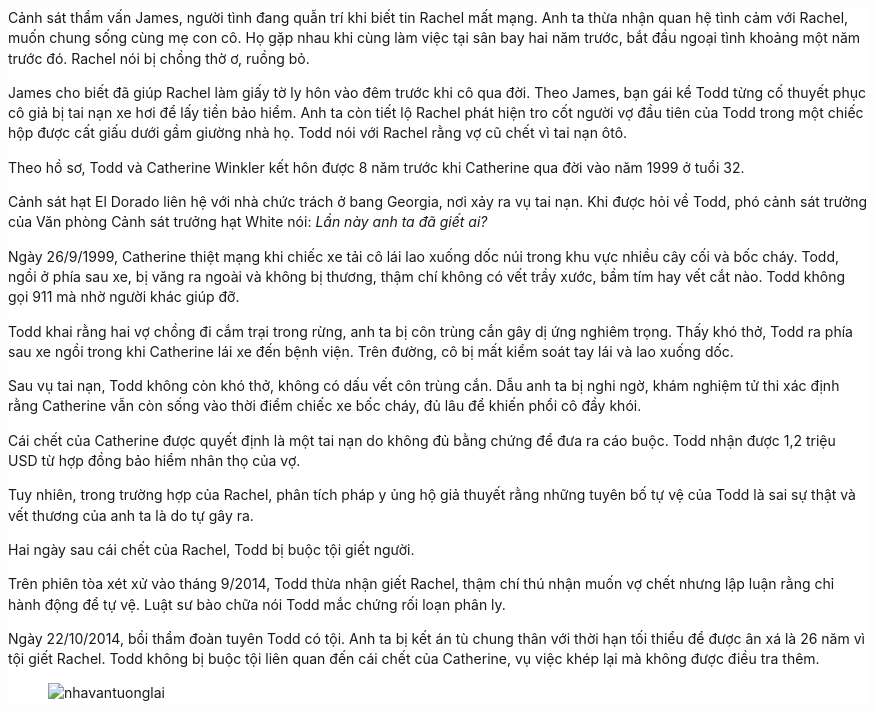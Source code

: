 Cảnh sát thẩm vấn James, người tình đang quẫn trí khi biết tin Rachel mất mạng. Anh ta thừa nhận quan hệ tình cảm với Rachel, muốn chung sống cùng mẹ con cô. Họ gặp nhau khi cùng làm việc tại sân bay hai năm trước, bắt đầu ngoại tình khoảng một năm trước đó. Rachel nói bị chồng thờ ơ, ruồng bỏ.

James cho biết đã giúp Rachel làm giấy tờ ly hôn vào đêm trước khi cô qua đời. Theo James, bạn gái kể Todd từng cố thuyết phục cô giả bị tai nạn xe hơi để lấy tiền bảo hiểm. Anh ta còn tiết lộ Rachel phát hiện tro cốt người vợ đầu tiên của Todd trong một chiếc hộp được cất giấu dưới gầm giường nhà họ. Todd nói với Rachel rằng vợ cũ chết vì tai nạn ôtô.

Theo hồ sơ, Todd và Catherine Winkler kết hôn được 8 năm trước khi Catherine qua đời vào năm 1999 ở tuổi 32.

Cảnh sát hạt El Dorado liên hệ với nhà chức trách ở bang Georgia, nơi xảy ra vụ tai nạn. Khi được hỏi về Todd, phó cảnh sát trưởng của Văn phòng Cảnh sát trưởng hạt White nói: _Lần này anh ta đã giết ai?_

Ngày 26/9/1999, Catherine thiệt mạng khi chiếc xe tải cô lái lao xuống dốc núi trong khu vực nhiều cây cối và bốc cháy. Todd, ngồi ở phía sau xe, bị văng ra ngoài và không bị thương, thậm chí không có vết trầy xước, bầm tím hay vết cắt nào. Todd không gọi 911 mà nhờ người khác giúp đỡ.

Todd khai rằng hai vợ chồng đi cắm trại trong rừng, anh ta bị côn trùng cắn gây dị ứng nghiêm trọng. Thấy khó thở, Todd ra phía sau xe ngồi trong khi Catherine lái xe đến bệnh viện. Trên đường, cô bị mất kiểm soát tay lái và lao xuống dốc.

Sau vụ tai nạn, Todd không còn khó thở, không có dấu vết côn trùng cắn. Dẫu anh ta bị nghi ngờ, khám nghiệm tử thi xác định rằng Catherine vẫn còn sống vào thời điểm chiếc xe bốc cháy, đủ lâu để khiến phổi cô đầy khói.

Cái chết của Catherine được quyết định là một tai nạn do không đủ bằng chứng để đưa ra cáo buộc. Todd nhận được 1,2 triệu USD từ hợp đồng bảo hiểm nhân thọ của vợ.

Tuy nhiên, trong trường hợp của Rachel, phân tích pháp y ủng hộ giả thuyết rằng những tuyên bố tự vệ của Todd là sai sự thật và vết thương của anh ta là do tự gây ra.

Hai ngày sau cái chết của Rachel, Todd bị buộc tội giết người.

Trên phiên tòa xét xử vào tháng 9/2014, Todd thừa nhận giết Rachel, thậm chí thú nhận muốn vợ chết nhưng lập luận rằng chỉ hành động để tự vệ. Luật sư bào chữa nói Todd mắc chứng rối loạn phân ly.

Ngày 22/10/2014, bồi thẩm đoàn tuyên Todd có tội. Anh ta bị kết án tù chung thân với thời hạn tối thiểu để được ân xá là 26 năm vì tội giết Rachel. Todd không bị buộc tội liên quan đến cái chết của Catherine, vụ việc khép lại mà không được điều tra thêm.

<figure><img src="https://data.nhavantuonglai.com/image/illustrations/cover-nhavantuonglai-com-0016.jpg" alt="nhavantuonglai" title="nhavantuonglai" height=100% width=100%><figcaption><p></p></figcaption></figure>